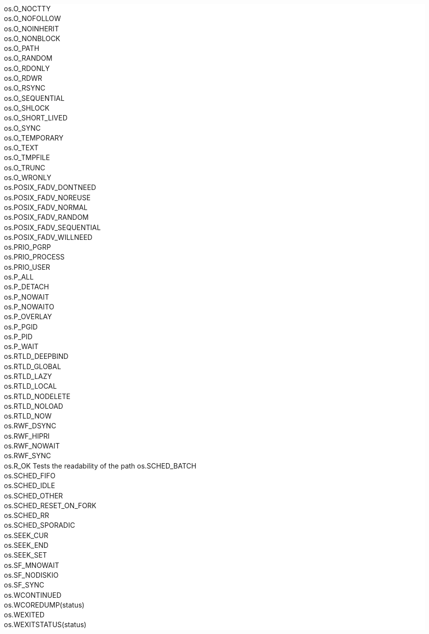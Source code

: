 os.O_NOCTTY	 
os.O_NOFOLLOW	 
os.O_NOINHERIT	 
os.O_NONBLOCK	 
os.O_PATH	 
os.O_RANDOM	 
os.O_RDONLY	 
os.O_RDWR	 
os.O_RSYNC	 
os.O_SEQUENTIAL	 
os.O_SHLOCK	 
os.O_SHORT_LIVED	 
os.O_SYNC	 
os.O_TEMPORARY	 
os.O_TEXT	 
os.O_TMPFILE	 
os.O_TRUNC	 
os.O_WRONLY	 
os.POSIX_FADV_DONTNEED	 
os.POSIX_FADV_NOREUSE	 
os.POSIX_FADV_NORMAL	 
os.POSIX_FADV_RANDOM	 
os.POSIX_FADV_SEQUENTIAL	 
os.POSIX_FADV_WILLNEED	 
os.PRIO_PGRP	 
os.PRIO_PROCESS	 
os.PRIO_USER	 
os.P_ALL	 
os.P_DETACH	 
os.P_NOWAIT	 
os.P_NOWAITO	 
os.P_OVERLAY	 
os.P_PGID	 
os.P_PID	 
os.P_WAIT	 
os.RTLD_DEEPBIND	 
os.RTLD_GLOBAL	 
os.RTLD_LAZY	 
os.RTLD_LOCAL	 
os.RTLD_NODELETE	 
os.RTLD_NOLOAD	 
os.RTLD_NOW	 
os.RWF_DSYNC	 
os.RWF_HIPRI	 
os.RWF_NOWAIT	 
os.RWF_SYNC	 
os.R_OK	Tests the readability of the path
os.SCHED_BATCH	 
os.SCHED_FIFO	 
os.SCHED_IDLE	 
os.SCHED_OTHER	 
os.SCHED_RESET_ON_FORK	 
os.SCHED_RR	 
os.SCHED_SPORADIC	 
os.SEEK_CUR	 
os.SEEK_END	 
os.SEEK_SET	 
os.SF_MNOWAIT	 
os.SF_NODISKIO	 
os.SF_SYNC	 
os.WCONTINUED	 
os.WCOREDUMP(status)	 
os.WEXITED	 
os.WEXITSTATUS(status)	 